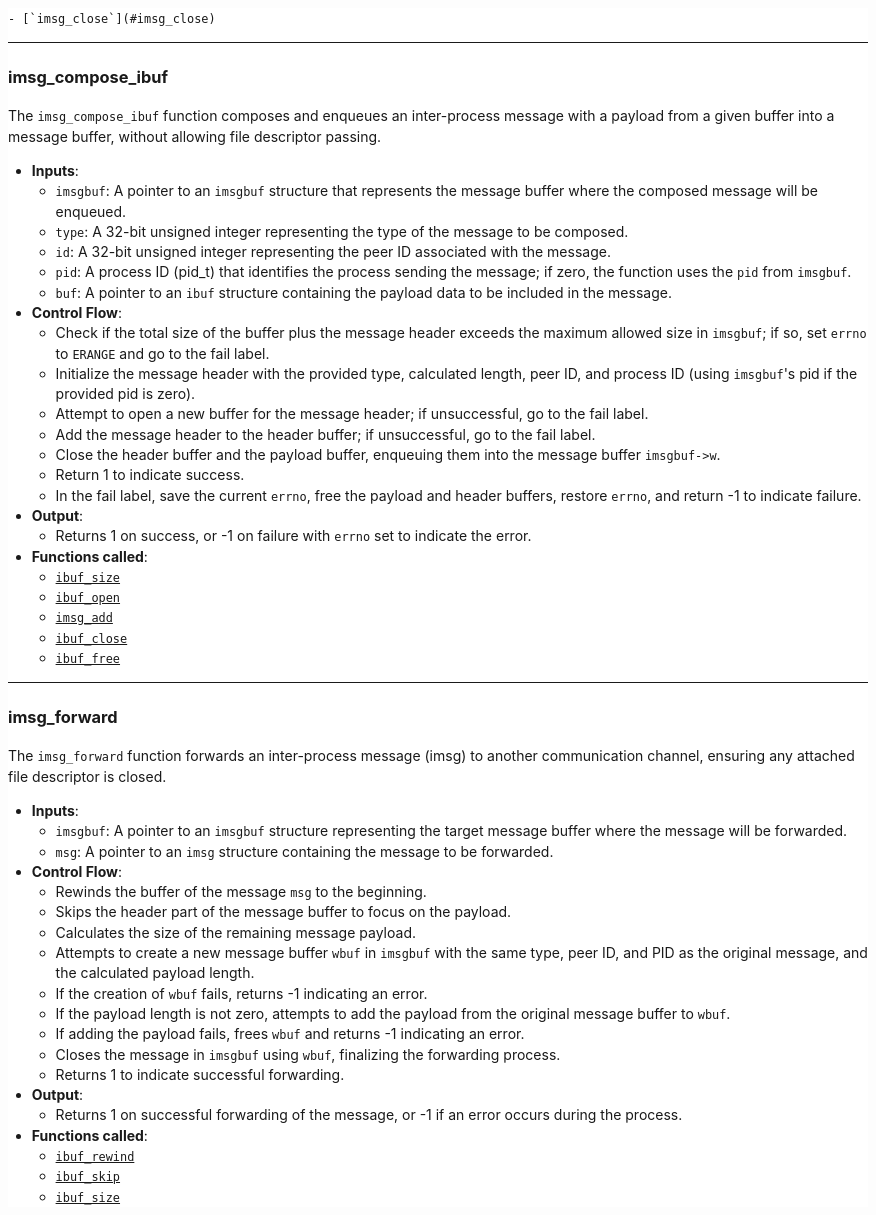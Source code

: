     - [`imsg_close`](#imsg_close)


---
### imsg_compose_ibuf
The `imsg_compose_ibuf` function composes and enqueues an inter-process message with a payload from a given buffer into a message buffer, without allowing file descriptor passing.
- **Inputs**:
    - `imsgbuf`: A pointer to an `imsgbuf` structure that represents the message buffer where the composed message will be enqueued.
    - `type`: A 32-bit unsigned integer representing the type of the message to be composed.
    - `id`: A 32-bit unsigned integer representing the peer ID associated with the message.
    - `pid`: A process ID (pid_t) that identifies the process sending the message; if zero, the function uses the `pid` from `imsgbuf`.
    - `buf`: A pointer to an `ibuf` structure containing the payload data to be included in the message.
- **Control Flow**:
    - Check if the total size of the buffer plus the message header exceeds the maximum allowed size in `imsgbuf`; if so, set `errno` to `ERANGE` and go to the fail label.
    - Initialize the message header with the provided type, calculated length, peer ID, and process ID (using `imsgbuf`'s pid if the provided pid is zero).
    - Attempt to open a new buffer for the message header; if unsuccessful, go to the fail label.
    - Add the message header to the header buffer; if unsuccessful, go to the fail label.
    - Close the header buffer and the payload buffer, enqueuing them into the message buffer `imsgbuf->w`.
    - Return 1 to indicate success.
    - In the fail label, save the current `errno`, free the payload and header buffers, restore `errno`, and return -1 to indicate failure.
- **Output**:
    - Returns 1 on success, or -1 on failure with `errno` set to indicate the error.
- **Functions called**:
    - [`ibuf_size`](imsg-buffer.c.driver.md#ibuf_size)
    - [`ibuf_open`](imsg-buffer.c.driver.md#ibuf_open)
    - [`imsg_add`](#imsg_add)
    - [`ibuf_close`](imsg-buffer.c.driver.md#ibuf_close)
    - [`ibuf_free`](imsg-buffer.c.driver.md#ibuf_free)


---
### imsg_forward
The `imsg_forward` function forwards an inter-process message (imsg) to another communication channel, ensuring any attached file descriptor is closed.
- **Inputs**:
    - `imsgbuf`: A pointer to an `imsgbuf` structure representing the target message buffer where the message will be forwarded.
    - `msg`: A pointer to an `imsg` structure containing the message to be forwarded.
- **Control Flow**:
    - Rewinds the buffer of the message `msg` to the beginning.
    - Skips the header part of the message buffer to focus on the payload.
    - Calculates the size of the remaining message payload.
    - Attempts to create a new message buffer `wbuf` in `imsgbuf` with the same type, peer ID, and PID as the original message, and the calculated payload length.
    - If the creation of `wbuf` fails, returns -1 indicating an error.
    - If the payload length is not zero, attempts to add the payload from the original message buffer to `wbuf`.
    - If adding the payload fails, frees `wbuf` and returns -1 indicating an error.
    - Closes the message in `imsgbuf` using `wbuf`, finalizing the forwarding process.
    - Returns 1 to indicate successful forwarding.
- **Output**:
    - Returns 1 on successful forwarding of the message, or -1 if an error occurs during the process.
- **Functions called**:
    - [`ibuf_rewind`](imsg-buffer.c.driver.md#ibuf_rewind)
    - [`ibuf_skip`](imsg-buffer.c.driver.md#ibuf_skip)
    - [`ibuf_size`](imsg-buffer.c.driver.md#ibuf_size)